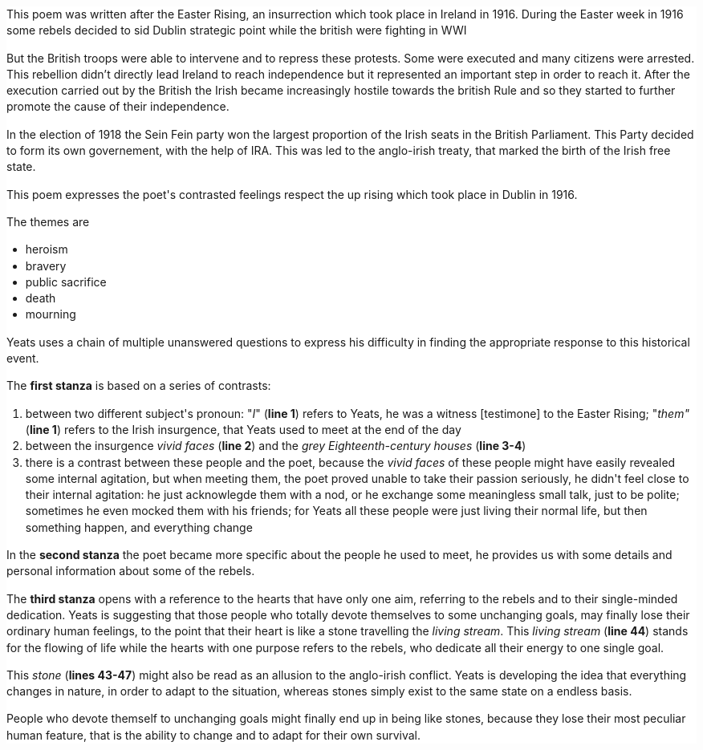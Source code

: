 This poem was written after the Easter Rising, an insurrection which took place in Ireland in 1916.
During the Easter week in 1916 some rebels decided to sid Dublin strategic point while the british were fighting in WWI

But the British troops were able to intervene and to repress these protests. Some were executed and many citizens were arrested. This rebellion didn’t directly lead Ireland to reach independence but it represented an important step in order to reach it.
After the execution carried out by the British the Irish became increasingly hostile towards the british Rule and so they started to further promote the cause of their independence.

In the election of 1918 the Sein Fein party won the largest proportion of the Irish seats in the British Parliament. This Party decided to form its own governement, with the help of IRA. This was led to the anglo-irish treaty, that marked the birth of the Irish free state.

This poem expresses the poet's contrasted feelings respect the up rising which took place in Dublin in 1916.

The themes are
- heroism
- bravery
- public sacrifice
- death
- mourning

Yeats uses a chain of multiple unanswered questions to express his difficulty in finding the appropriate response to this historical event.

The **first stanza** is based on a series of contrasts:
1. between two different subject's pronoun: "_I_" (**line 1**) refers to Yeats, he was a witness [testimone] to the Easter Rising; "_them"_ (**line 1**) refers to the Irish insurgence, that Yeats used to meet at the end of the day
2. between the insurgence _vivid faces_ (**line 2**) and the _grey Eighteenth-century houses_ (**line 3-4**)
3. there is a contrast between these people and the poet, because the _vivid faces_ of these people might have easily revealed some internal agitation, but when meeting them, the poet proved unable to take their passion seriously, he didn't feel close to their internal agitation: he just acknowlegde them with a nod, or he exchange some meaningless small talk, just to be polite; sometimes he even mocked them with his friends; for Yeats all these people were just living their normal life, but then something happen, and everything change

In the **second stanza** the poet became more specific about the people he used to meet, he provides us with some details and personal information about some of the rebels.

The **third stanza** opens with a reference to the hearts that have only one aim, referring to the rebels and to their single-minded dedication. Yeats is suggesting that those people who totally devote themselves to some unchanging goals, may finally lose their ordinary human feelings, to the point that their heart is like a stone travelling the _living stream_.
This _living stream_ (**line 44**) stands for the flowing of life while the hearts with one purpose refers to the rebels, who dedicate all their energy to one single goal.

This _stone_ (**lines 43-47**) might also be read as an allusion to the anglo-irish conflict. Yeats is developing the idea that everything changes in nature, in order to adapt to the situation, whereas stones simply exist to the same state on a endless basis.

People who devote themself to unchanging goals might finally end up in being like stones, because they lose their most peculiar human feature, that is the ability to change and to adapt for their own survival.
